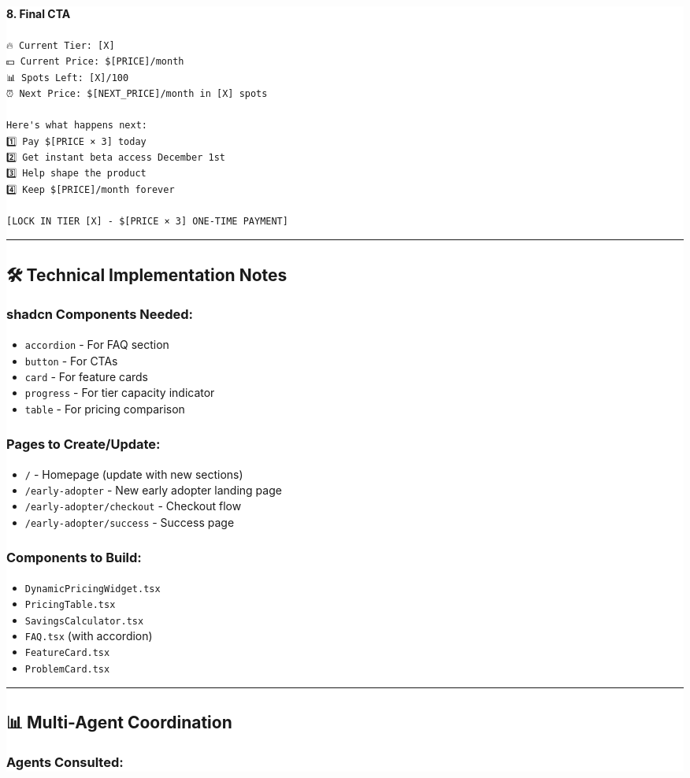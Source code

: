 #### 8. Final CTA

```
🔥 Current Tier: [X]
💵 Current Price: $[PRICE]/month
📊 Spots Left: [X]/100
⏰ Next Price: $[NEXT_PRICE]/month in [X] spots

Here's what happens next:
1️⃣ Pay $[PRICE × 3] today
2️⃣ Get instant beta access December 1st
3️⃣ Help shape the product
4️⃣ Keep $[PRICE]/month forever

[LOCK IN TIER [X] - $[PRICE × 3] ONE-TIME PAYMENT]
```

---

## 🛠️ Technical Implementation Notes

### shadcn Components Needed:

- `accordion` - For FAQ section
- `button` - For CTAs
- `card` - For feature cards
- `progress` - For tier capacity indicator
- `table` - For pricing comparison

### Pages to Create/Update:

- `/` - Homepage (update with new sections)
- `/early-adopter` - New early adopter landing page
- `/early-adopter/checkout` - Checkout flow
- `/early-adopter/success` - Success page

### Components to Build:

- `DynamicPricingWidget.tsx`
- `PricingTable.tsx`
- `SavingsCalculator.tsx`
- `FAQ.tsx` (with accordion)
- `FeatureCard.tsx`
- `ProblemCard.tsx`

---

## 📊 Multi-Agent Coordination

### Agents Consulted:
